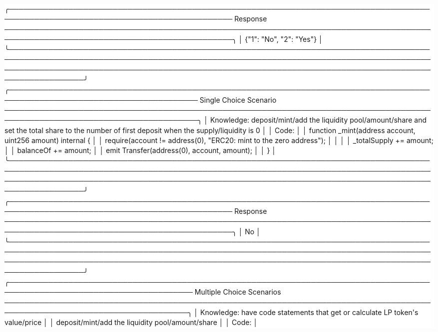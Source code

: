 ╭─────────────────────────────────────────────────────────────────────────────────────────────────────────────────────────────────── Response ────────────────────────────────────────────────────────────────────────────────────────────────────────────────────────────────────╮
│ {"1": "No", "2": "Yes"}                                                                                                                                                                                                                                                         │
╰─────────────────────────────────────────────────────────────────────────────────────────────────────────────────────────────────────────────────────────────────────────────────────────────────────────────────────────────────────────────────────────────────────────────────╯
╭──────────────────────────────────────────────────────────────────────────────────────────────────────────────────────────── Single Choice Scenario ─────────────────────────────────────────────────────────────────────────────────────────────────────────────────────────────╮
│ Knowledge: deposit/mint/add the liquidity pool/amount/share and set the total share to the number of first deposit when the supply/liquidity is 0                                                                                                                               │
│ Code:                                                                                                                                                                                                                                                                           │
│     function _mint(address account, uint256 amount) internal {                                                                                                                                                                                                                  │
│         require(account != address(0), "ERC20: mint to the zero address");                                                                                                                                                                                                      │
│                                                                                                                                                                                                                                                                                 │
│         _totalSupply += amount;                                                                                                                                                                                                                                                 │
│         balanceOf += amount;                                                                                                                                                                                                                                                    │
│         emit Transfer(address(0), account, amount);                                                                                                                                                                                                                             │
│     }                                                                                                                                                                                                                                                                           │
╰─────────────────────────────────────────────────────────────────────────────────────────────────────────────────────────────────────────────────────────────────────────────────────────────────────────────────────────────────────────────────────────────────────────────────╯
╭─────────────────────────────────────────────────────────────────────────────────────────────────────────────────────────────────── Response ────────────────────────────────────────────────────────────────────────────────────────────────────────────────────────────────────╮
│ No                                                                                                                                                                                                                                                                              │
╰─────────────────────────────────────────────────────────────────────────────────────────────────────────────────────────────────────────────────────────────────────────────────────────────────────────────────────────────────────────────────────────────────────────────────╯
╭─────────────────────────────────────────────────────────────────────────────────────────────────────────────────────────── Multiple Choice Scenarios ───────────────────────────────────────────────────────────────────────────────────────────────────────────────────────────╮
│ Knowledge: have code statements that get or calculate LP token's value/price                                                                                                                                                                                                    │
│ deposit/mint/add the liquidity pool/amount/share                                                                                                                                                                                                                                │
│ Code:                                                                                                                                                                                                                                                                           │